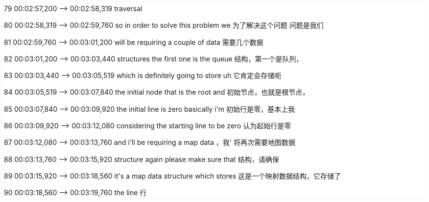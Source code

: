 79
00:02:57,200 --> 00:02:58,319
traversal

80
00:02:58,319 --> 00:02:59,760
so in order to solve this problem we
为了解决这个问题 问题是我们

81
00:02:59,760 --> 00:03:01,200
will be requiring a couple of data
需要几个数据

82
00:03:01,200 --> 00:03:03,440
structures the first one is the queue
结构，第一个是队列，

83
00:03:03,440 --> 00:03:05,519
which is definitely going to store uh
它肯定会存储呃

84
00:03:05,519 --> 00:03:07,840
the initial node that is the root and
初始节点，也就是根节点，

85
00:03:07,840 --> 00:03:09,920
the initial line is zero basically i'm
初始行是零，基本上我

86
00:03:09,920 --> 00:03:12,080
considering the starting line to be zero
认为起始行是零

87
00:03:12,080 --> 00:03:13,760
and i'll be requiring a map data
，我' 将再次需要地图数据

88
00:03:13,760 --> 00:03:15,920
structure again please make sure that
结构，请确保

89
00:03:15,920 --> 00:03:18,560
it's a map data structure which stores
这是一个映射数据结构，它存储了

90
00:03:18,560 --> 00:03:19,760
the line
行

